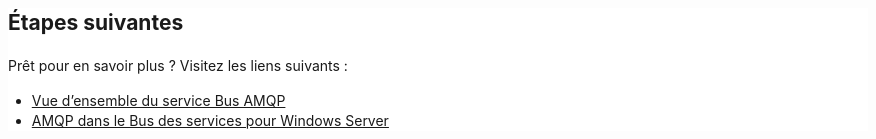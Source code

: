 ## <a name="next-steps"></a>Étapes suivantes

Prêt pour en savoir plus ? Visitez les liens suivants :

- [Vue d’ensemble du service Bus AMQP]
- [AMQP dans le Bus des services pour Windows Server]

[BrokeredMessage]: https://msdn.microsoft.com/library/azure/microsoft.servicebus.messaging.brokeredmessage.aspx
[AMQP dans le Bus des services pour Windows Server]: https://msdn.microsoft.com/library/dn574799.aspx

[Vue d’ensemble du service Bus AMQP]: service-bus-amqp-overview.md

